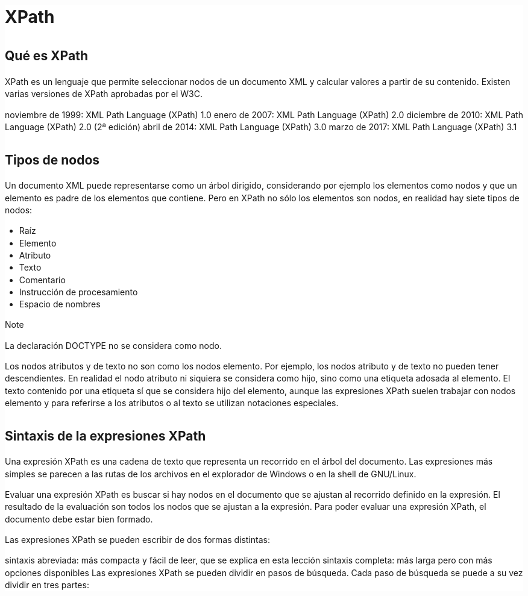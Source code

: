 # XPath

## Qué es XPath
XPath es un lenguaje que permite seleccionar nodos de un documento XML y calcular valores a partir de su contenido. Existen varias versiones de XPath aprobadas por el W3C.

noviembre de 1999: XML Path Language (XPath) 1.0
enero de 2007: XML Path Language (XPath) 2.0
diciembre de 2010: XML Path Language (XPath) 2.0 (2ª edición)
abril de 2014: XML Path Language (XPath) 3.0
marzo de 2017: XML Path Language (XPath) 3.1

## Tipos de nodos
Un documento XML puede representarse como un árbol dirigido, considerando por ejemplo los elementos como nodos y que un elemento es padre de los elementos que contiene. Pero en XPath no sólo los elementos son nodos, en realidad hay siete tipos de nodos:

- Raíz
- Elemento
- Atributo
- Texto
- Comentario
- Instrucción de procesamiento
- Espacio de nombres

> [!NOTE]
> La declaración DOCTYPE no se considera como nodo.

Los nodos atributos y de texto no son 
como los nodos elemento. Por ejemplo, los nodos atributo y de texto no pueden tener descendientes.
 En realidad el nodo atributo ni siquiera se considera como hijo, sino como una etiqueta adosada al elemento. El texto contenido por una etiqueta sí que se considera hijo del elemento, aunque las expresiones XPath suelen trabajar con
nodos elemento y para referirse a los atributos o al texto se utilizan notaciones especiales.

## Sintaxis de la expresiones XPath
Una expresión XPath es una cadena de texto que representa un recorrido en el árbol del documento. Las expresiones más simples se parecen a las rutas de los archivos en el explorador de Windows o en la shell de GNU/Linux.

Evaluar una expresión XPath es buscar si hay nodos en el documento que se ajustan al recorrido definido en la expresión. El resultado de la evaluación son todos los nodos que se ajustan a la expresión. Para poder evaluar una expresión XPath, el documento debe estar bien formado.

Las expresiones XPath se pueden escribir de dos formas distintas:

sintaxis abreviada: más compacta y fácil de leer, que se explica en esta lección
sintaxis completa: más larga pero con más opciones disponibles
Las expresiones XPath se pueden dividir en pasos de búsqueda. Cada paso de búsqueda se puede a su vez dividir en tres partes:
